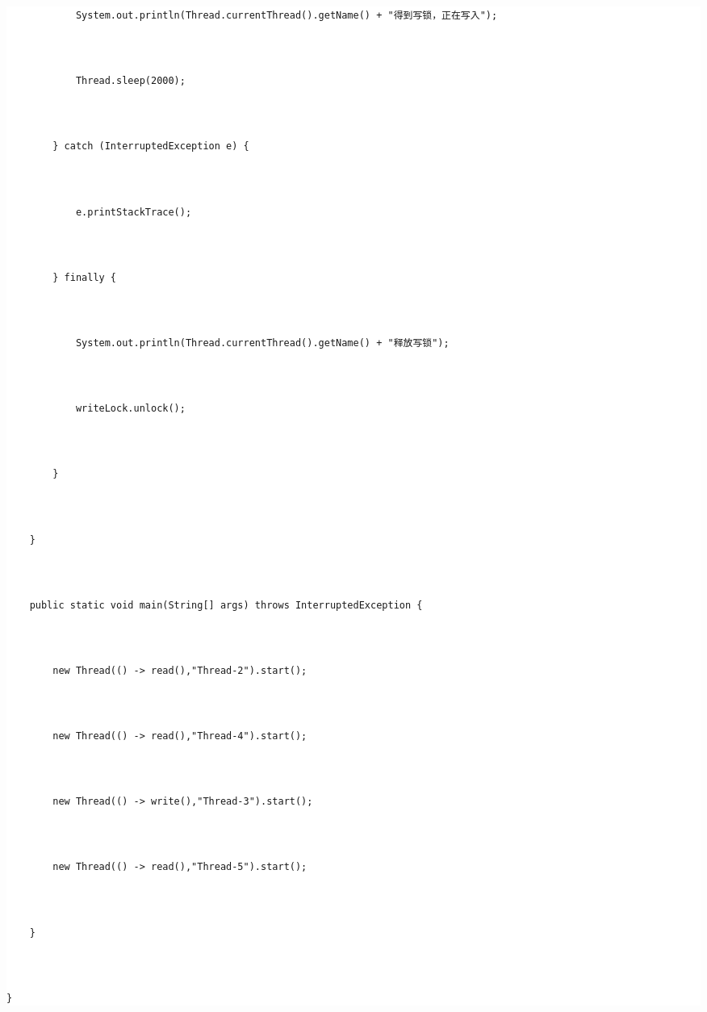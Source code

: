 ```
            System.out.println(Thread.currentThread().getName() + "得到写锁，正在写入");



            Thread.sleep(2000);



        } catch (InterruptedException e) {



            e.printStackTrace();



        } finally {



            System.out.println(Thread.currentThread().getName() + "释放写锁");



            writeLock.unlock();



        }



    }



    public static void main(String[] args) throws InterruptedException {



        new Thread(() -> read(),"Thread-2").start();



        new Thread(() -> read(),"Thread-4").start();



        new Thread(() -> write(),"Thread-3").start();



        new Thread(() -> read(),"Thread-5").start();



    }



}

```
